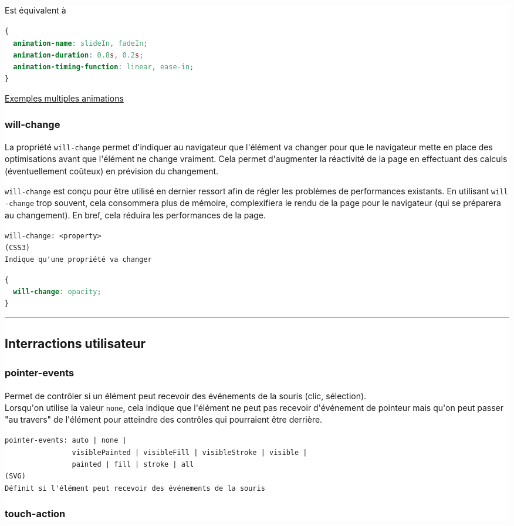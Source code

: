 Est équivalent à

``` css
{
  animation-name: slideIn, fadeIn;
  animation-duration: 0.8s, 0.2s;
  animation-timing-function: linear, ease-in;
}
```

[Exemples multiples animations](https://jsfiddle.net/amt01/h9myq4t4/)

### will-change

La propriété `will-change` permet d'indiquer au navigateur que l'élément va changer pour que le navigateur mette en place des optimisations avant que l'élément ne change vraiment. Cela permet d'augmenter la réactivité de la page en effectuant des calculs (éventuellement coûteux) en prévision du changement.

`will-change` est conçu pour être utilisé en dernier ressort afin de régler les problèmes de performances existants. En utilisant `will-change` trop souvent, cela consommera plus de mémoire, complexifiera le rendu de la page pour le navigateur (qui se préparera au changement). En bref, cela réduira les performances de la page.

``` plain
will-change: <property>
(CSS3)
Indique qu'une propriété va changer
```

``` css
{
  will-change: opacity;
}
```

---

## Interractions utilisateur

### pointer-events

Permet de contrôler si un élément peut recevoir des événements de la souris (clic, sélection).  
Lorsqu'on utilise la valeur `none`, cela indique que l'élément ne peut pas recevoir d'événement de pointeur mais qu'on peut passer "au travers" de l'élément pour atteindre des contrôles qui pourraient être derrière.

``` plain
pointer-events: auto | none |
                visiblePainted | visibleFill | visibleStroke | visible |
                painted | fill | stroke | all
(SVG)
Définit si l'élément peut recevoir des événements de la souris
```

### touch-action
